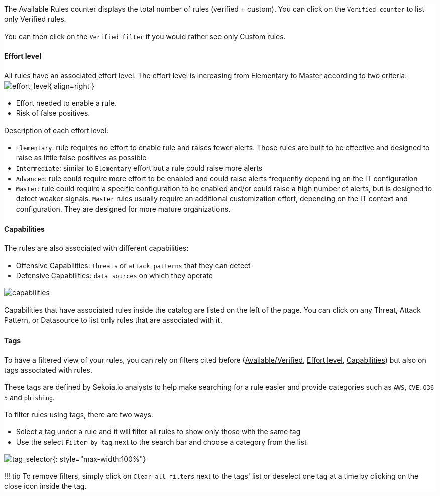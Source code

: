 The Available Rules counter displays the total number of rules (verified + custom). You can click on the `Verified counter` to list only Verified rules.

You can then click on the `Verified filter` if you would rather see only Custom rules.

#### Effort level

All rules have an associated effort level. The effort level is increasing from Elementary to Master according to two criteria:
![effort_level](/assets/operation_center/rules_catalog/effort_level.png){ align=right }

- Effort needed to enable a rule.
- Risk of false positives.

Description of each effort level:

- `Elementary`: rule requires no effort to enable rule and raises fewer alerts. Those rules are built to be effective and designed to raise as little false positives as possible
- `Intermediate`: similar to `Elementary` effort but a rule could raise more alerts
- `Advanced`: rule could require more effort to be enabled and could raise alerts frequently depending on the IT configuration
- `Master`: rule could require a specific configuration to be enabled and/or could raise a high number of alerts, but is designed to detect weaker signals. `Master` rules usually require an additional customization effort, depending on the IT context and configuration. They are designed for more mature organizations. 

#### Capabilities

The rules are also associated with different capabilities:

- Offensive Capabilities: `threats` or `attack patterns` that they can detect
- Defensive Capabilities: `data sources` on which they operate

![capabilities](/assets/operation_center/rules_catalog/rules_capabilities.png)

Capabilities that have associated rules inside the catalog are listed on the left of the page. You can click on any Threat, Attack Pattern, or Datasource to list only rules that are associated with it.

#### Tags

To have a filtered view of your rules, you can rely on filters cited before ([Available/Verified](#available-and-verified-rules), [Effort level](#effort-level), [Capabilities](#capabilities)) but also on tags associated with rules. 

These tags are defined by Sekoia.io analysts to help make searching for a rule easier and provide categories such as `AWS`, `CVE`, `O365` and `phishing`.

To filter rules using tags, there are two ways:

- Select a tag under a rule and it will filter all rules to show only those with the same tag
- Use the select `Filter by tag` next to the search bar and choose a category from the list

![tag_selector](/assets/operation_center/rules_catalog/tag_selector1.png){: style="max-width:100%"}

!!! tip
    To remove filters, simply click on `Clear all filters` next to the tags' list or deselect one tag at a time by clicking on the close icon inside the tag. 
